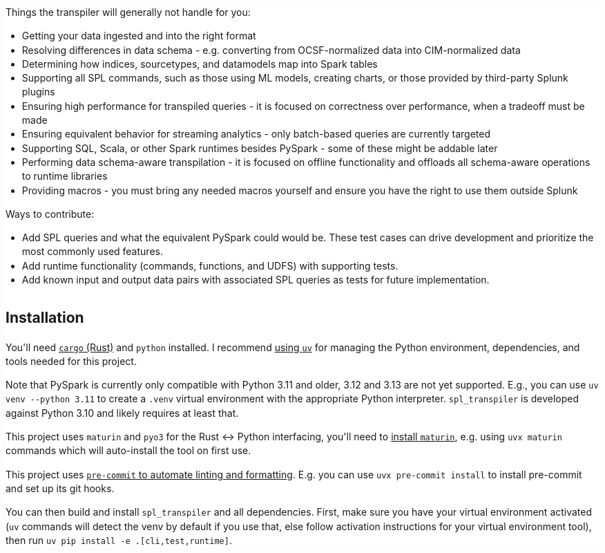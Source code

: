 Things the transpiler will generally not handle for you:

- Getting your data ingested and into the right format
- Resolving differences in data schema - e.g. converting from OCSF-normalized data into CIM-normalized data
- Determining how indices, sourcetypes, and datamodels map into Spark tables
- Supporting all SPL commands, such as those using ML models, creating charts, or those provided by third-party Splunk plugins
- Ensuring high performance for transpiled queries - it is focused on correctness over performance, when a tradeoff must be made
- Ensuring equivalent behavior for streaming analytics - only batch-based queries are currently targeted
- Supporting SQL, Scala, or other Spark runtimes besides PySpark - some of these might be addable later
- Performing data schema-aware transpilation - it is focused on offline functionality and offloads all schema-aware operations to runtime libraries
- Providing macros - you must bring any needed macros yourself and ensure you have the right to use them outside Splunk

Ways to contribute:

- Add SPL queries and what the equivalent PySpark could would be. These test cases can drive development and prioritize
  the most commonly used features.
- Add runtime functionality (commands, functions, and UDFS) with supporting tests.
- Add known input and output data pairs with associated SPL queries as tests for future implementation.

## Installation

You'll need [`cargo` (Rust)](https://rustup.rs/) and `python` installed.
I recommend [using `uv`](https://docs.astral.sh/uv/getting-started/installation/) for managing the Python environment,
dependencies, and tools needed for this project.

Note that PySpark is currently only compatible with Python 3.11 and older, 3.12 and 3.13 are not yet supported.
E.g., you can use `uv venv --python 3.11` to create a `.venv` virtual environment with the appropriate Python
interpreter.
`spl_transpiler` is developed against Python 3.10 and likely requires at least that.

This project uses `maturin` and `pyo3` for the Rust <-> Python interfacing, you'll need to [install
`maturin`](https://www.maturin.rs/installation.html), e.g. using `uvx maturin` commands which will auto-install the tool
on first use.

This project uses [`pre-commit` to automate linting and formatting](https://pre-commit.com/#usage).
E.g. you can use `uvx pre-commit install` to install pre-commit and set up its git hooks.

You can then build and install `spl_transpiler` and all dependencies. First, make sure you have your virtual environment
activated (`uv` commands will detect the venv by default if you use that, else follow activation instructions for your
virtual environment tool), then run `uv pip install -e .[cli,test,runtime]`.
